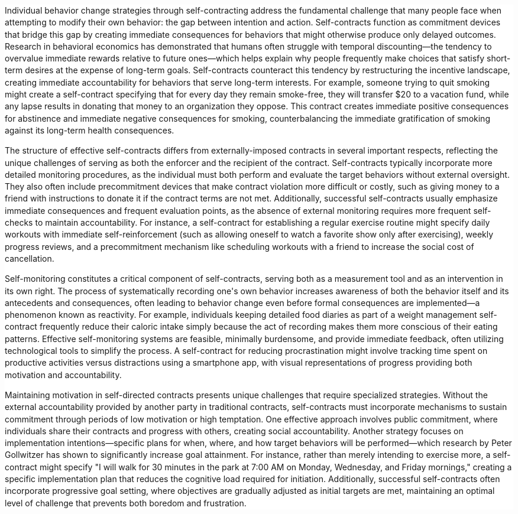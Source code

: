 Individual behavior change strategies through self-contracting address the fundamental challenge that many people face when attempting to modify their own behavior: the gap between intention and action. Self-contracts function as commitment devices that bridge this gap by creating immediate consequences for behaviors that might otherwise produce only delayed outcomes. Research in behavioral economics has demonstrated that humans often struggle with temporal discounting—the tendency to overvalue immediate rewards relative to future ones—which helps explain why people frequently make choices that satisfy short-term desires at the expense of long-term goals. Self-contracts counteract this tendency by restructuring the incentive landscape, creating immediate accountability for behaviors that serve long-term interests. For example, someone trying to quit smoking might create a self-contract specifying that for every day they remain smoke-free, they will transfer $20 to a vacation fund, while any lapse results in donating that money to an organization they oppose. This contract creates immediate positive consequences for abstinence and immediate negative consequences for smoking, counterbalancing the immediate gratification of smoking against its long-term health consequences.

The structure of effective self-contracts differs from externally-imposed contracts in several important respects, reflecting the unique challenges of serving as both the enforcer and the recipient of the contract. Self-contracts typically incorporate more detailed monitoring procedures, as the individual must both perform and evaluate the target behaviors without external oversight. They also often include precommitment devices that make contract violation more difficult or costly, such as giving money to a friend with instructions to donate it if the contract terms are not met. Additionally, successful self-contracts usually emphasize immediate consequences and frequent evaluation points, as the absence of external monitoring requires more frequent self-checks to maintain accountability. For instance, a self-contract for establishing a regular exercise routine might specify daily workouts with immediate self-reinforcement (such as allowing oneself to watch a favorite show only after exercising), weekly progress reviews, and a precommitment mechanism like scheduling workouts with a friend to increase the social cost of cancellation.

Self-monitoring constitutes a critical component of self-contracts, serving both as a measurement tool and as an intervention in its own right. The process of systematically recording one's own behavior increases awareness of both the behavior itself and its antecedents and consequences, often leading to behavior change even before formal consequences are implemented—a phenomenon known as reactivity. For example, individuals keeping detailed food diaries as part of a weight management self-contract frequently reduce their caloric intake simply because the act of recording makes them more conscious of their eating patterns. Effective self-monitoring systems are feasible, minimally burdensome, and provide immediate feedback, often utilizing technological tools to simplify the process. A self-contract for reducing procrastination might involve tracking time spent on productive activities versus distractions using a smartphone app, with visual representations of progress providing both motivation and accountability.

Maintaining motivation in self-directed contracts presents unique challenges that require specialized strategies. Without the external accountability provided by another party in traditional contracts, self-contracts must incorporate mechanisms to sustain commitment through periods of low motivation or high temptation. One effective approach involves public commitment, where individuals share their contracts and progress with others, creating social accountability. Another strategy focuses on implementation intentions—specific plans for when, where, and how target behaviors will be performed—which research by Peter Gollwitzer has shown to significantly increase goal attainment. For instance, rather than merely intending to exercise more, a self-contract might specify "I will walk for 30 minutes in the park at 7:00 AM on Monday, Wednesday, and Friday mornings," creating a specific implementation plan that reduces the cognitive load required for initiation. Additionally, successful self-contracts often incorporate progressive goal setting, where objectives are gradually adjusted as initial targets are met, maintaining an optimal level of challenge that prevents both boredom and frustration.
